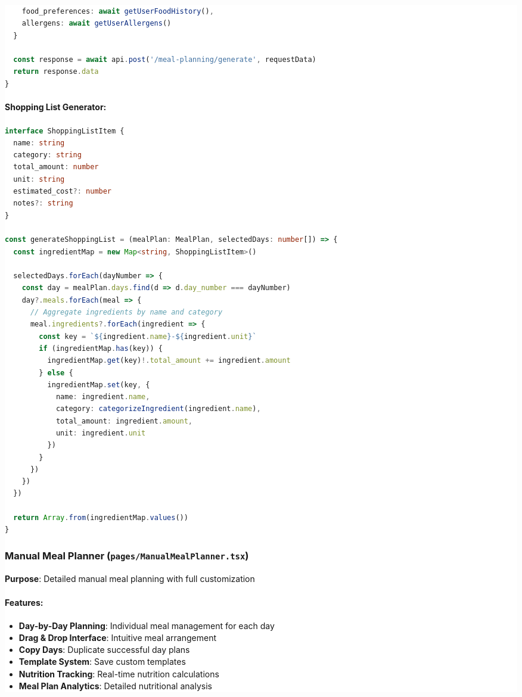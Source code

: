 ```typescript
    food_preferences: await getUserFoodHistory(),
    allergens: await getUserAllergens()
  }

  const response = await api.post('/meal-planning/generate', requestData)
  return response.data
}
```

#### **Shopping List Generator**:
```typescript
interface ShoppingListItem {
  name: string
  category: string
  total_amount: number
  unit: string
  estimated_cost?: number
  notes?: string
}

const generateShoppingList = (mealPlan: MealPlan, selectedDays: number[]) => {
  const ingredientMap = new Map<string, ShoppingListItem>()
  
  selectedDays.forEach(dayNumber => {
    const day = mealPlan.days.find(d => d.day_number === dayNumber)
    day?.meals.forEach(meal => {
      // Aggregate ingredients by name and category
      meal.ingredients?.forEach(ingredient => {
        const key = `${ingredient.name}-${ingredient.unit}`
        if (ingredientMap.has(key)) {
          ingredientMap.get(key)!.total_amount += ingredient.amount
        } else {
          ingredientMap.set(key, {
            name: ingredient.name,
            category: categorizeIngredient(ingredient.name),
            total_amount: ingredient.amount,
            unit: ingredient.unit
          })
        }
      })
    })
  })
  
  return Array.from(ingredientMap.values())
}
```

### **Manual Meal Planner** (`pages/ManualMealPlanner.tsx`)
**Purpose**: Detailed manual meal planning with full customization

#### **Features**:
- **Day-by-Day Planning**: Individual meal management for each day
- **Drag & Drop Interface**: Intuitive meal arrangement
- **Copy Days**: Duplicate successful day plans
- **Template System**: Save custom templates
- **Nutrition Tracking**: Real-time nutrition calculations
- **Meal Plan Analytics**: Detailed nutritional analysis
